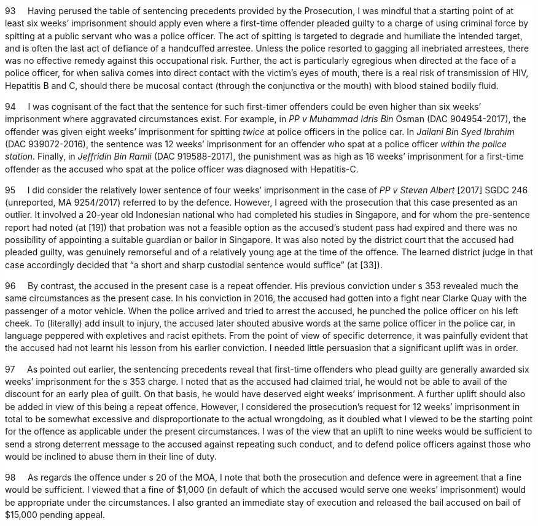 93     Having perused the table of sentencing precedents provided by the Prosecution, I was mindful that a starting point of at least six weeks’ imprisonment should apply even where a first-time offender pleaded guilty to a charge of using criminal force by spitting at a public servant who was a police officer. The act of spitting is targeted to degrade and humiliate the intended target, and is often the last act of defiance of a handcuffed arrestee. Unless the police resorted to gagging all inebriated arrestees, there was no effective remedy against this occupational risk. Further, the act is particularly egregious when directed at the face of a police officer, for when saliva comes into direct contact with the victim’s eyes of mouth, there is a real risk of transmission of HIV, Hepatitis B and C, should there be mucosal contact (through the conjunctiva or the mouth) with blood stained bodily fluid.

94     I was cognisant of the fact that the sentence for such first-timer offenders could be even higher than six weeks’ imprisonment where aggravated circumstances exist. For example, in _PP v Muhammad Idris Bin_ Osman (DAC 904954-2017), the offender was given eight weeks’ imprisonment for spitting _twice_ at police officers in the police car. In _Jailani Bin Syed Ibrahim_ (DAC 939072-2016), the sentence was 12 weeks’ imprisonment for an offender who spat at a police officer _within the police station_. Finally, in _Jeffridin Bin Ramli_ (DAC 919588-2017), the punishment was as high as 16 weeks’ imprisonment for a first-time offender as the accused who spat at the police officer was diagnosed with Hepatitis-C.

95     I did consider the relatively lower sentence of four weeks’ imprisonment in the case of _PP v Steven Albert_ <span class="citation">\[2017\] SGDC 246</span> (unreported, MA 9254/2017) referred to by the defence. However, I agreed with the prosecution that this case presented as an outlier. It involved a 20-year old Indonesian national who had completed his studies in Singapore, and for whom the pre-sentence report had noted (at \[19\]) that probation was not a feasible option as the accused’s student pass had expired and there was no possibility of appointing a suitable guardian or bailor in Singapore. It was also noted by the district court that the accused had pleaded guilty, was genuinely remorseful and of a relatively young age at the time of the offence. The learned district judge in that case accordingly decided that “a short and sharp custodial sentence would suffice” (at \[33\]).

96     By contrast, the accused in the present case is a repeat offender. His previous conviction under s 353 revealed much the same circumstances as the present case. In his conviction in 2016, the accused had gotten into a fight near Clarke Quay with the passenger of a motor vehicle. When the police arrived and tried to arrest the accused, he punched the police officer on his left cheek. To (literally) add insult to injury, the accused later shouted abusive words at the same police officer in the police car, in language peppered with expletives and racist epithets. From the point of view of specific deterrence, it was painfully evident that the accused had not learnt his lesson from his earlier conviction. I needed little persuasion that a significant uplift was in order.

97     As pointed out earlier, the sentencing precedents reveal that first-time offenders who plead guilty are generally awarded six weeks’ imprisonment for the s 353 charge. I noted that as the accused had claimed trial, he would not be able to avail of the discount for an early plea of guilt. On that basis, he would have deserved eight weeks’ imprisonment. A further uplift should also be added in view of this being a repeat offence. However, I considered the prosecution’s request for 12 weeks’ imprisonment in total to be somewhat excessive and disproportionate to the actual wrongdoing, as it doubled what I viewed to be the starting point for the offence as applicable under the present circumstances. I was of the view that an uplift to nine weeks would be sufficient to send a strong deterrent message to the accused against repeating such conduct, and to defend police officers against those who would be inclined to abuse them in their line of duty.

98     As regards the offence under s 20 of the MOA, I note that both the prosecution and defence were in agreement that a fine would be sufficient. I viewed that a fine of $1,000 (in default of which the accused would serve one weeks’ imprisonment) would be appropriate under the circumstances. I also granted an immediate stay of execution and released the bail accused on bail of $15,000 pending appeal.


[^1]: Exhibit D1
[^2]: Notes of Evidence, Day 2, Page 17, Lines 9 – 11.
[^3]: Notes of Evidence, Day 2, Page 16, Lines 20-22.
[^4]: Notes of Evidence, Day 2, Page 18, Lines 10 to Page 19, Line 8.
[^5]: Notes of Evidence, Day 3, Page 111, Line 29-30.
[^6]: Notes of Evidence, Day 3, Page 43, Lines 16-17.
[^7]: Notes of Evidence, Day 3, Page 49, Lines 13-31.
[^8]: Notes of Evidence, Day 4, Page 40, Line 4.
[^9]: Notes of Evidence, Day 4, Page 13, Lines 27-32.
[^10]: Notes of Evidence, Day 4, Page 13, Lines 13 to 32.
[^11]: Notes of Evidence, Day 3, Page 94, Lines 10 – 18.